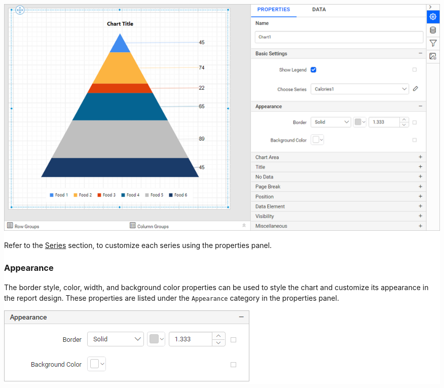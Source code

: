 ![Chart Types](/static/assets/on-premise/images/report-designer/report-items/chart/pyramid-chart/data-label-settings-preview.png)

Refer to the [Series](./../../../report-items/chart/series/) section, to customize each series using the properties panel.

### Appearance

The border style, color, width, and background color properties can be used to style the chart and customize its appearance in the report design. These properties are listed under the `Appearance` category in the properties panel.

![Chart Types](/static/assets/on-premise/images/report-designer/report-items/chart/pyramid-chart/appearance-property.png)
